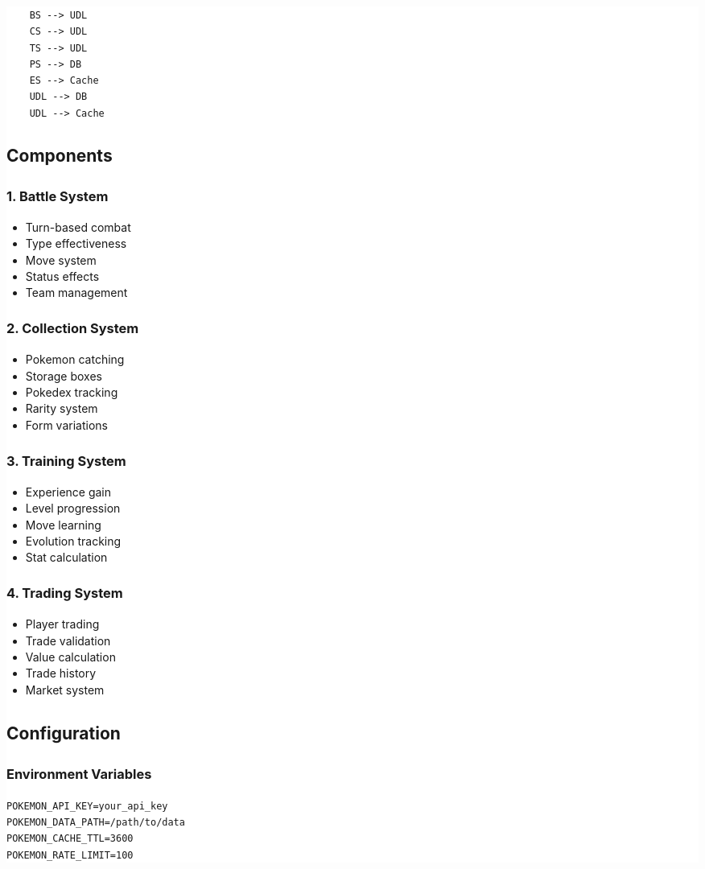 ```mermaid
    BS --> UDL
    CS --> UDL
    TS --> UDL
    PS --> DB
    ES --> Cache
    UDL --> DB
    UDL --> Cache
```

## Components

### 1. Battle System
- Turn-based combat
- Type effectiveness
- Move system
- Status effects
- Team management

### 2. Collection System
- Pokemon catching
- Storage boxes
- Pokedex tracking
- Rarity system
- Form variations

### 3. Training System
- Experience gain
- Level progression
- Move learning
- Evolution tracking
- Stat calculation

### 4. Trading System
- Player trading
- Trade validation
- Value calculation
- Trade history
- Market system

## Configuration

### Environment Variables
```env
POKEMON_API_KEY=your_api_key
POKEMON_DATA_PATH=/path/to/data
POKEMON_CACHE_TTL=3600
POKEMON_RATE_LIMIT=100
```

